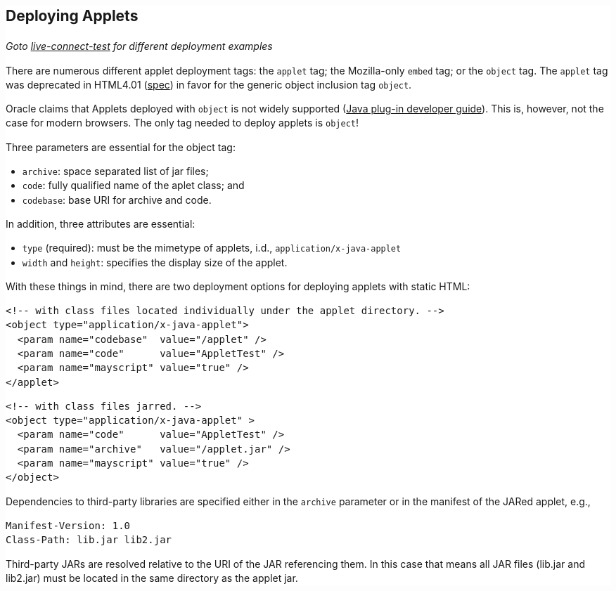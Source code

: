## Deploying Applets 

<em>Goto <a href="./live-connect-test">live-connect-test</a> for
different deployment examples</em></p>

There are numerous different applet deployment tags: the
<code>applet</code> tag; the Mozilla-only <code>embed</code> tag; or
the <code>object</code> tag. The <code>applet</code> tag was
deprecated in HTML4.01 (<a
href="http://www.w3.org/TR/html401/struct/objects.html#h-13.4">spec</a>)
in favor for the generic object inclusion tag <code>object</code>.

Oracle claims that Applets deployed with <code>object</code> is not
widely supported (<a
href="http://download.oracle.com/javase/7/docs/technotes/guides/plugin/developer_guide/using_tags.html">Java
plug-in developer guide</a>). This is, however, not the case for
modern browsers. The only tag needed to deploy applets is
<code>object</code>!

Three parameters are essential for the object tag:

* <code>archive</code>: space separated list of jar files;
* <code>code</code>: fully qualified name of the aplet class; and
* <code>codebase</code>: base URI for archive and code.

In addition, three attributes are essential:

* <code>type</code> (required): must be the mimetype of applets, i.d., <code>application/x-java-applet</code>
* <code>width</code> and <code>height</code>: specifies the display size of the applet.

With these things in mind, there are two deployment options for deploying applets with static HTML:

<pre class="prettyprint">&lt;!-- with class files located individually under the applet directory. --&gt;
&lt;object type="application/x-java-applet"&gt;
  &lt;param name="codebase"  value="/applet" /&gt;
  &lt;param name="code"      value="AppletTest" /&gt;
  &lt;param name="mayscript" value="true" /&gt;
&lt;/applet&gt;</pre>

<pre class="prettyprint">&lt;!-- with class files jarred. --&gt;
&lt;object type="application/x-java-applet" &gt;
  &lt;param name="code"      value="AppletTest" /&gt;
  &lt;param name="archive"   value="/applet.jar" /&gt;
  &lt;param name="mayscript" value="true" /&gt;
&lt;/object&gt;</pre>

Dependencies to third-party libraries are specified either in the <code>archive</code> parameter or in the manifest of the JARed applet, e.g.,

<pre>Manifest-Version: 1.0
Class-Path: lib.jar lib2.jar</pre>

Third-party JARs are resolved relative to the URI of the JAR
referencing them. In this case that means all JAR files (lib.jar and
lib2.jar) must be located in the same directory as the applet jar.

